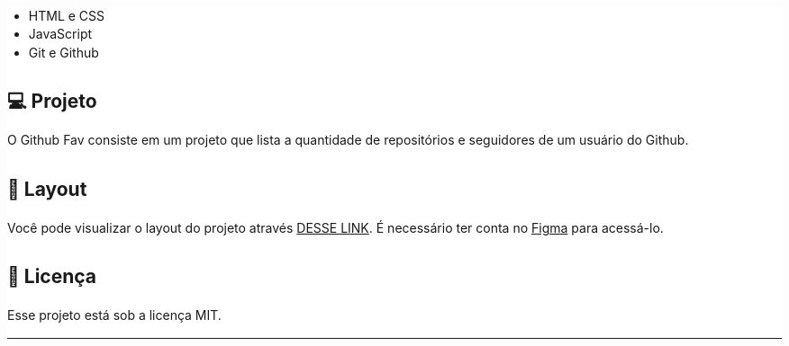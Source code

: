 - HTML e CSS
- JavaScript
- Git e Github

## 💻 Projeto

O Github Fav consiste em um projeto que lista a quantidade de repositórios
e seguidores de um usuário do Github.

## 🔖 Layout

Você pode visualizar o layout do projeto através [DESSE LINK](<https://www.figma.com/file/VX1NA4Yeac7evGcsnrEArn/%5BDesafios-Explorer%5D-GitFav-(Copy)-(Copy)?node-id=0%3A1&t=BPdTjzFzUy0wYo7K-0>). É necessário ter conta no [Figma](https://figma.com) para acessá-lo.

## :memo: Licença

Esse projeto está sob a licença MIT.

---
